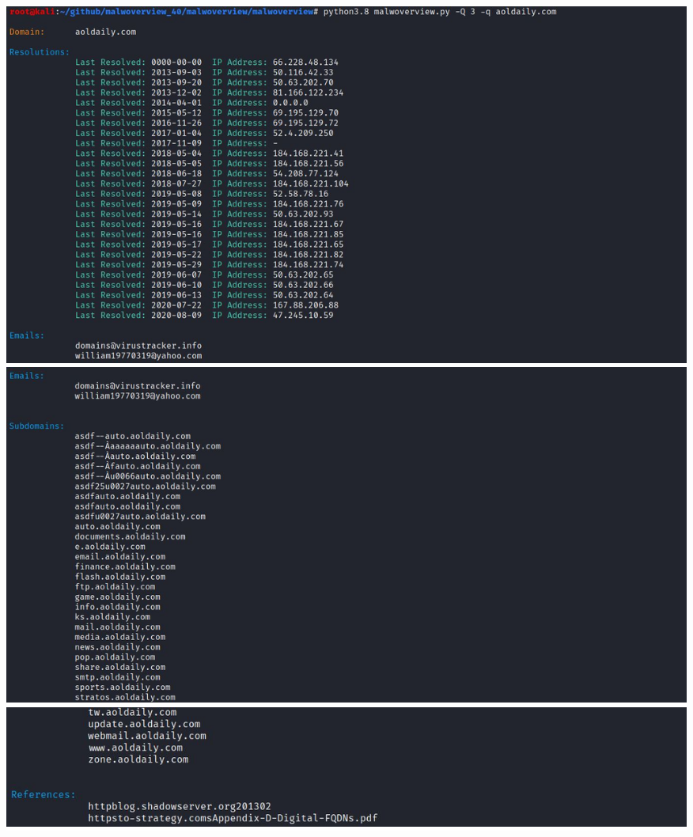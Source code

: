 ![Alt text](pictures/picture_70.jpg?raw=true "Title")
![Alt text](pictures/picture_71.jpg?raw=true "Title")
![Alt text](pictures/picture_72.jpg?raw=true "Title")